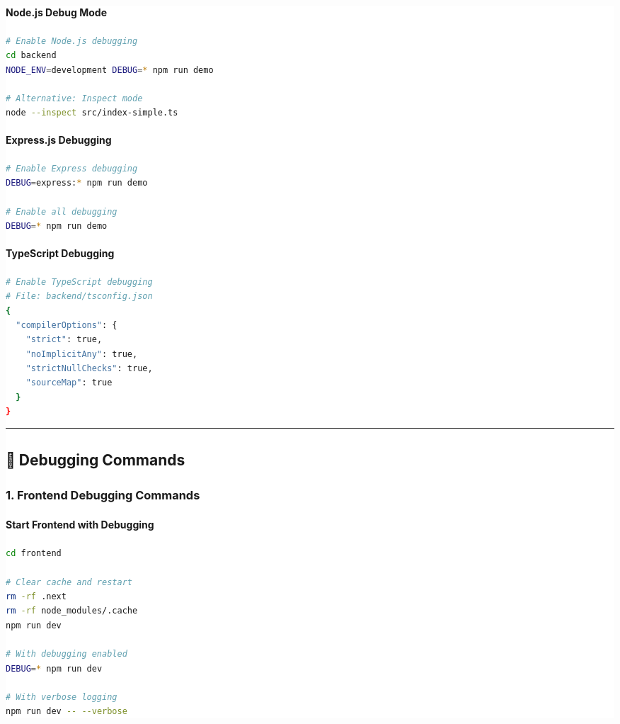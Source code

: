 #### **Node.js Debug Mode**
```bash
# Enable Node.js debugging
cd backend
NODE_ENV=development DEBUG=* npm run demo

# Alternative: Inspect mode
node --inspect src/index-simple.ts
```

#### **Express.js Debugging**
```bash
# Enable Express debugging
DEBUG=express:* npm run demo

# Enable all debugging
DEBUG=* npm run demo
```

#### **TypeScript Debugging**
```bash
# Enable TypeScript debugging
# File: backend/tsconfig.json
{
  "compilerOptions": {
    "strict": true,
    "noImplicitAny": true,
    "strictNullChecks": true,
    "sourceMap": true
  }
}
```

---

## 🔧 Debugging Commands

### **1. Frontend Debugging Commands**

#### **Start Frontend with Debugging**
```bash
cd frontend

# Clear cache and restart
rm -rf .next
rm -rf node_modules/.cache
npm run dev

# With debugging enabled
DEBUG=* npm run dev

# With verbose logging
npm run dev -- --verbose
```
